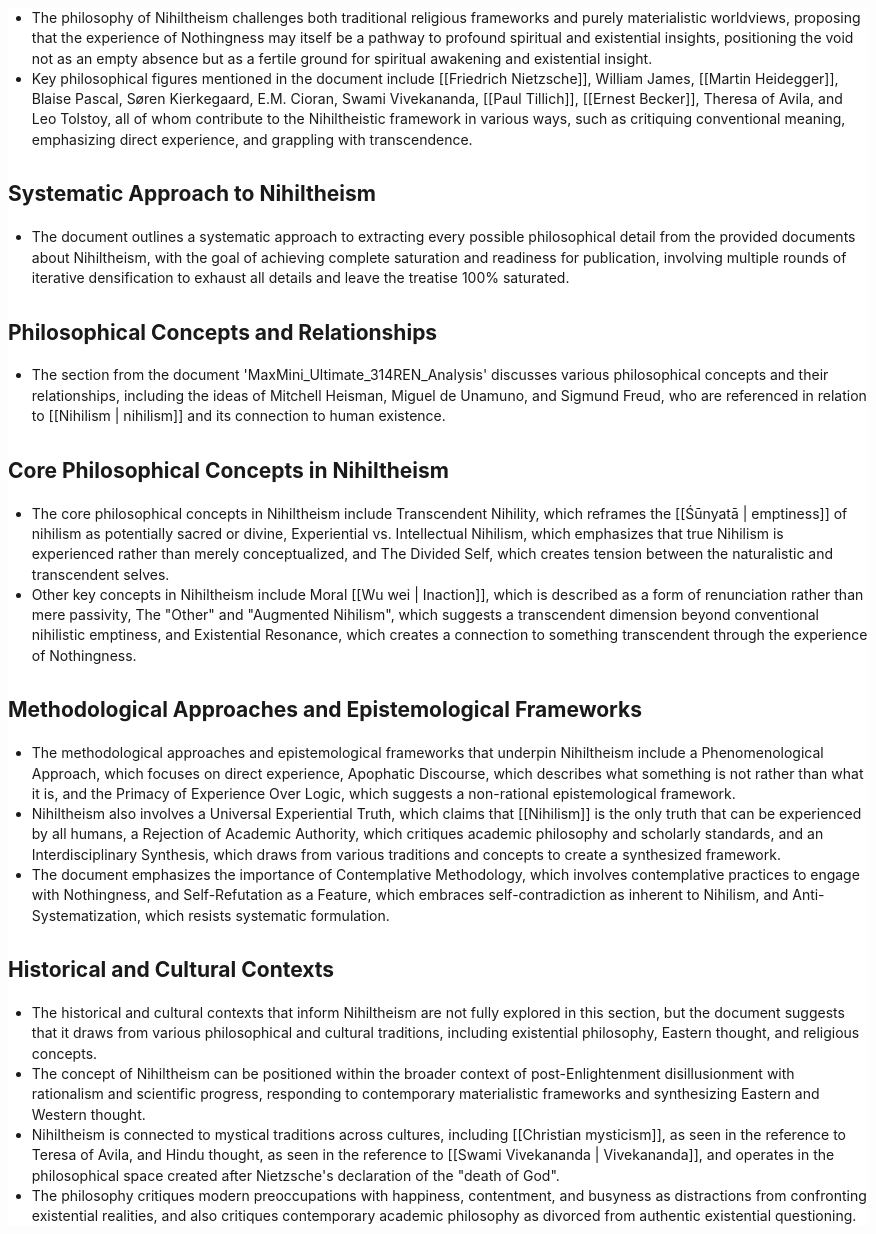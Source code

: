 - The philosophy of Nihiltheism challenges both traditional religious frameworks and purely materialistic worldviews, proposing that the experience of Nothingness may itself be a pathway to profound spiritual and existential insights, positioning the void not as an empty absence but as a fertile ground for spiritual awakening and existential insight.
- Key philosophical figures mentioned in the document include [[Friedrich Nietzsche]], William James, [[Martin Heidegger]], Blaise Pascal, Søren Kierkegaard, E.M. Cioran, Swami Vivekananda, [[Paul Tillich]], [[Ernest Becker]], Theresa of Avila, and Leo Tolstoy, all of whom contribute to the Nihiltheistic framework in various ways, such as critiquing conventional meaning, emphasizing direct experience, and grappling with transcendence.

## Systematic Approach to Nihiltheism
- The document outlines a systematic approach to extracting every possible philosophical detail from the provided documents about Nihiltheism, with the goal of achieving complete saturation and readiness for publication, involving multiple rounds of iterative densification to exhaust all details and leave the treatise 100% saturated.

## Philosophical Concepts and Relationships
- The section from the document 'MaxMini_Ultimate_314REN_Analysis' discusses various philosophical concepts and their relationships, including the ideas of Mitchell Heisman, Miguel de Unamuno, and Sigmund Freud, who are referenced in relation to [[Nihilism | nihilism]] and its connection to human existence.

## Core Philosophical Concepts in Nihiltheism
- The core philosophical concepts in Nihiltheism include Transcendent Nihility, which reframes the [[Śūnyatā | emptiness]] of nihilism as potentially sacred or divine, Experiential vs. Intellectual Nihilism, which emphasizes that true Nihilism is experienced rather than merely conceptualized, and The Divided Self, which creates tension between the naturalistic and transcendent selves.
- Other key concepts in Nihiltheism include Moral [[Wu wei | Inaction]], which is described as a form of renunciation rather than mere passivity, The "Other" and "Augmented Nihilism", which suggests a transcendent dimension beyond conventional nihilistic emptiness, and Existential Resonance, which creates a connection to something transcendent through the experience of Nothingness.

## Methodological Approaches and Epistemological Frameworks
- The methodological approaches and epistemological frameworks that underpin Nihiltheism include a Phenomenological Approach, which focuses on direct experience, Apophatic Discourse, which describes what something is not rather than what it is, and the Primacy of Experience Over Logic, which suggests a non-rational epistemological framework.
- Nihiltheism also involves a Universal Experiential Truth, which claims that [[Nihilism]] is the only truth that can be experienced by all humans, a Rejection of Academic Authority, which critiques academic philosophy and scholarly standards, and an Interdisciplinary Synthesis, which draws from various traditions and concepts to create a synthesized framework.
- The document emphasizes the importance of Contemplative Methodology, which involves contemplative practices to engage with Nothingness, and Self-Refutation as a Feature, which embraces self-contradiction as inherent to Nihilism, and Anti-Systematization, which resists systematic formulation.

## Historical and Cultural Contexts
- The historical and cultural contexts that inform Nihiltheism are not fully explored in this section, but the document suggests that it draws from various philosophical and cultural traditions, including existential philosophy, Eastern thought, and religious concepts.
- The concept of Nihiltheism can be positioned within the broader context of post-Enlightenment disillusionment with rationalism and scientific progress, responding to contemporary materialistic frameworks and synthesizing Eastern and Western thought.
- Nihiltheism is connected to mystical traditions across cultures, including [[Christian mysticism]], as seen in the reference to Teresa of Avila, and Hindu thought, as seen in the reference to [[Swami Vivekananda | Vivekananda]], and operates in the philosophical space created after Nietzsche's declaration of the "death of God".
- The philosophy critiques modern preoccupations with happiness, contentment, and busyness as distractions from confronting existential realities, and also critiques contemporary academic philosophy as divorced from authentic existential questioning.